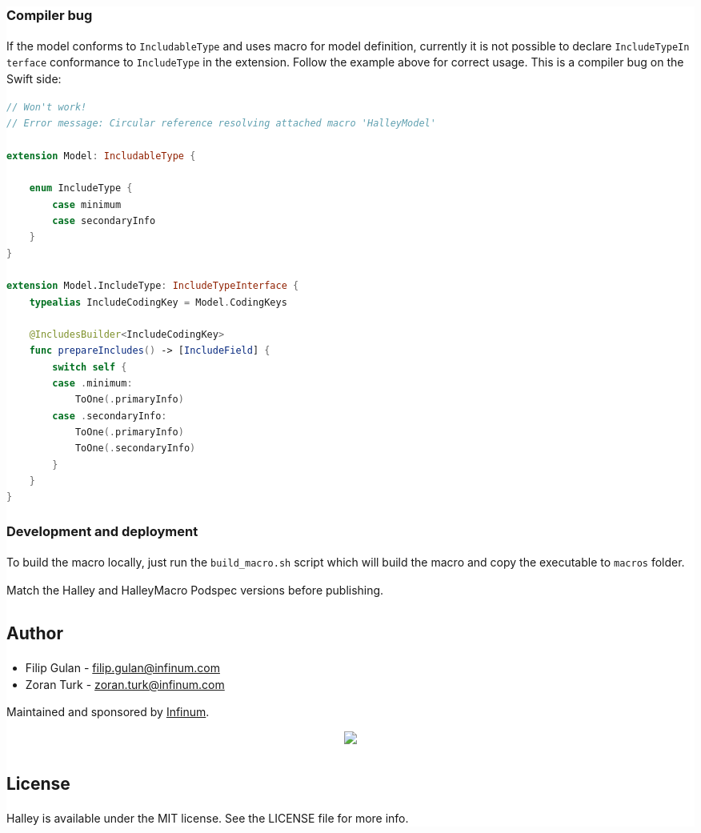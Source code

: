 ### Compiler bug

If the model conforms to `IncludableType` and uses macro for model definition, currently it is not possible to declare `IncludeTypeInterface` conformance to `IncludeType` in the extension. Follow the example above for correct usage. This is a compiler bug on the Swift side:

```swift
// Won't work!
// Error message: Circular reference resolving attached macro 'HalleyModel'

extension Model: IncludableType {

    enum IncludeType {
        case minimum
        case secondaryInfo
    }
}

extension Model.IncludeType: IncludeTypeInterface {
    typealias IncludeCodingKey = Model.CodingKeys

    @IncludesBuilder<IncludeCodingKey>
    func prepareIncludes() -> [IncludeField] {
        switch self {
        case .minimum:
            ToOne(.primaryInfo)
        case .secondaryInfo:
            ToOne(.primaryInfo)
            ToOne(.secondaryInfo)
        }
    }
}
```

### Development and deployment

To build the macro locally, just run the `build_macro.sh` script which will build the macro and copy the executable to `macros` folder.

Match the Halley and HalleyMacro Podspec versions before publishing.

## Author

* Filip Gulan - filip.gulan@infinum.com
* Zoran Turk - zoran.turk@infinum.com

Maintained and sponsored by [Infinum](http://www.infinum.com).

<p align="center">
  <a href='https://infinum.com'>
    <picture>
        <source srcset="https://assets.infinum.com/brand/logo/static/white.svg" media="(prefers-color-scheme: dark)">
        <img src="https://assets.infinum.com/brand/logo/static/default.svg">
    </picture>
  </a>
</p>

## License

Halley is available under the MIT license. See the LICENSE file for more info.
